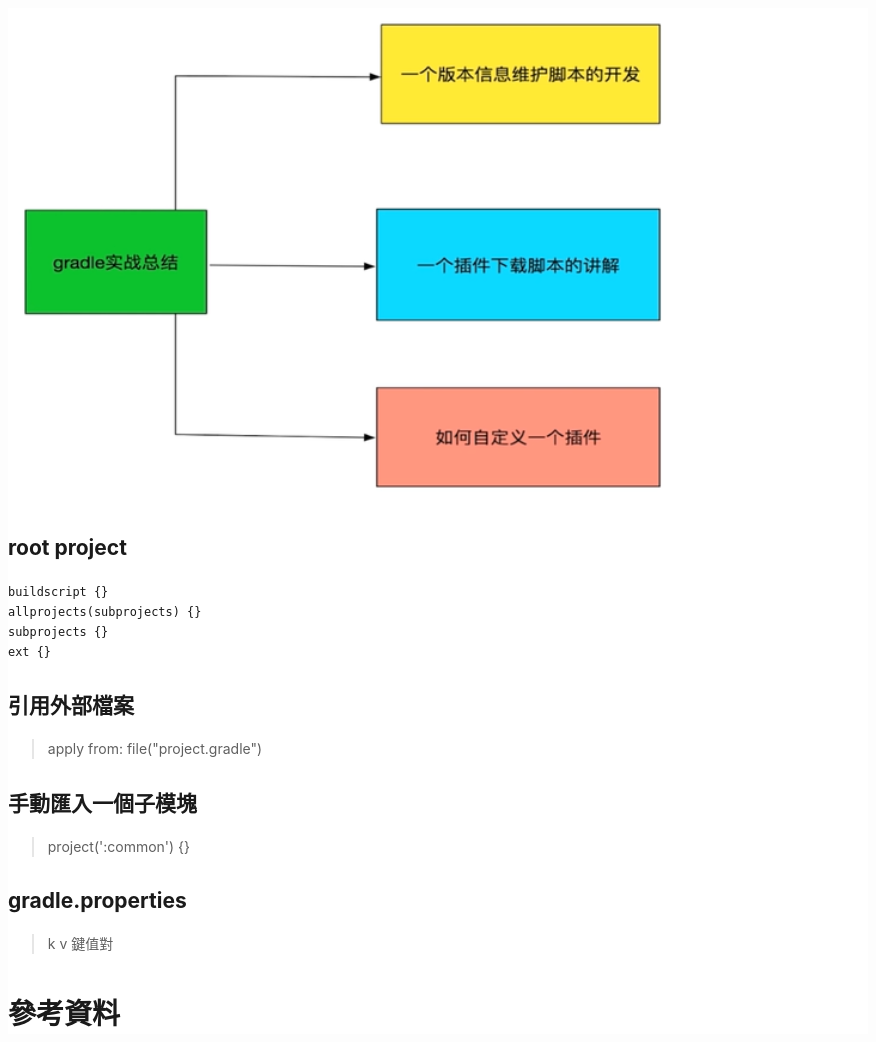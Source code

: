 
![gradle](gradle-build/20190303223808.png)




## root project

```
buildscript {}
allprojects(subprojects) {}
subprojects {}
ext {}

```

## 引用外部檔案
> apply from: file("project.gradle")

## 手動匯入一個子模塊
> project(':common') {}

## gradle.properties
> k v 鍵值對





# 參考資料


